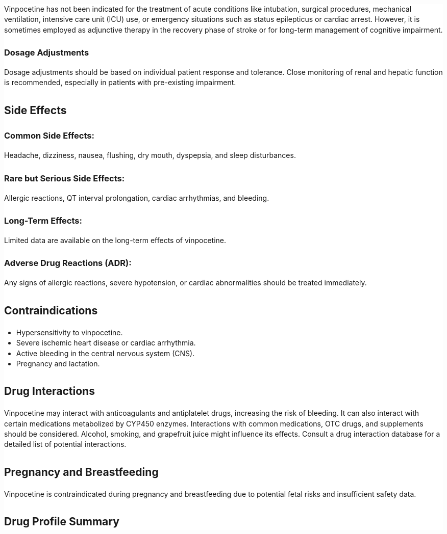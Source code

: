 Vinpocetine has not been indicated for the treatment of acute conditions like intubation, surgical procedures, mechanical ventilation, intensive care unit (ICU) use, or emergency situations such as status epilepticus or cardiac arrest. However, it is sometimes employed as adjunctive therapy in the recovery phase of stroke or for long-term management of cognitive impairment.

### **Dosage Adjustments**

Dosage adjustments should be based on individual patient response and tolerance.  Close monitoring of renal and hepatic function is recommended, especially in patients with pre-existing impairment.


## **Side Effects**

### **Common Side Effects:**

Headache, dizziness, nausea, flushing, dry mouth, dyspepsia, and sleep disturbances.

### **Rare but Serious Side Effects:**

Allergic reactions, QT interval prolongation, cardiac arrhythmias, and bleeding.

### **Long-Term Effects:**

Limited data are available on the long-term effects of vinpocetine.

### **Adverse Drug Reactions (ADR):**

Any signs of allergic reactions, severe hypotension, or cardiac abnormalities should be treated immediately.


## **Contraindications**

* Hypersensitivity to vinpocetine.
* Severe ischemic heart disease or cardiac arrhythmia.
* Active bleeding in the central nervous system (CNS).
* Pregnancy and lactation.


## **Drug Interactions**

Vinpocetine may interact with anticoagulants and antiplatelet drugs, increasing the risk of bleeding. It can also interact with certain medications metabolized by CYP450 enzymes. Interactions with common medications, OTC drugs, and supplements should be considered. Alcohol, smoking, and grapefruit juice might influence its effects.  Consult a drug interaction database for a detailed list of potential interactions.

## **Pregnancy and Breastfeeding**

Vinpocetine is contraindicated during pregnancy and breastfeeding due to potential fetal risks and insufficient safety data.

## **Drug Profile Summary**
